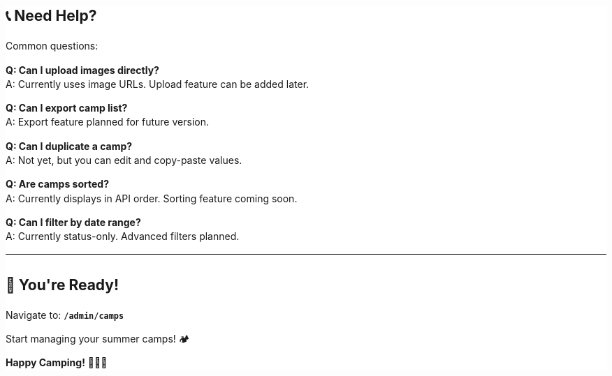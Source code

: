 
## 📞 Need Help?

Common questions:

**Q: Can I upload images directly?**  
A: Currently uses image URLs. Upload feature can be added later.

**Q: Can I export camp list?**  
A: Export feature planned for future version.

**Q: Can I duplicate a camp?**  
A: Not yet, but you can edit and copy-paste values.

**Q: Are camps sorted?**  
A: Currently displays in API order. Sorting feature coming soon.

**Q: Can I filter by date range?**  
A: Currently status-only. Advanced filters planned.

---

## 🎉 You're Ready!

Navigate to: **`/admin/camps`**

Start managing your summer camps! 🏕️

**Happy Camping!** 🌲⛺🔥
